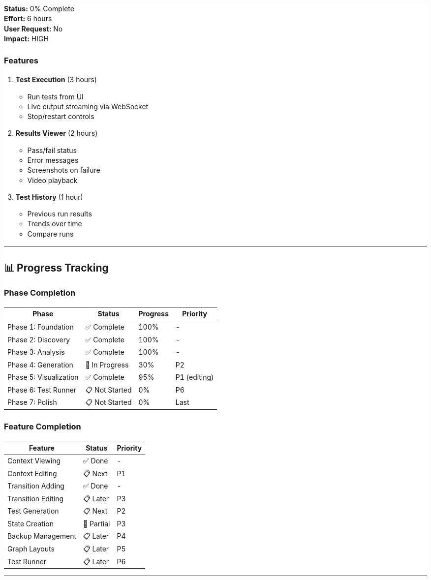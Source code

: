 **Status:** 0% Complete  
**Effort:** 6 hours  
**User Request:** No  
**Impact:** HIGH

### Features

1. **Test Execution** (3 hours)
   - Run tests from UI
   - Live output streaming via WebSocket
   - Stop/restart controls

2. **Results Viewer** (2 hours)
   - Pass/fail status
   - Error messages
   - Screenshots on failure
   - Video playback

3. **Test History** (1 hour)
   - Previous run results
   - Trends over time
   - Compare runs

---

## 📊 Progress Tracking

### Phase Completion

| Phase | Status | Progress | Priority |
|-------|--------|----------|----------|
| Phase 1: Foundation | ✅ Complete | 100% | - |
| Phase 2: Discovery | ✅ Complete | 100% | - |
| Phase 3: Analysis | ✅ Complete | 100% | - |
| Phase 4: Generation | 🚧 In Progress | 30% | P2 |
| Phase 5: Visualization | ✅ Complete | 95% | P1 (editing) |
| Phase 6: Test Runner | 📋 Not Started | 0% | P6 |
| Phase 7: Polish | 📋 Not Started | 0% | Last |

### Feature Completion

| Feature | Status | Priority |
|---------|--------|----------|
| Context Viewing | ✅ Done | - |
| Context Editing | 📋 Next | P1 |
| Transition Adding | ✅ Done | - |
| Transition Editing | 📋 Later | P3 |
| Test Generation | 📋 Next | P2 |
| State Creation | 🚧 Partial | P3 |
| Backup Management | 📋 Later | P4 |
| Graph Layouts | 📋 Later | P5 |
| Test Runner | 📋 Later | P6 |

---